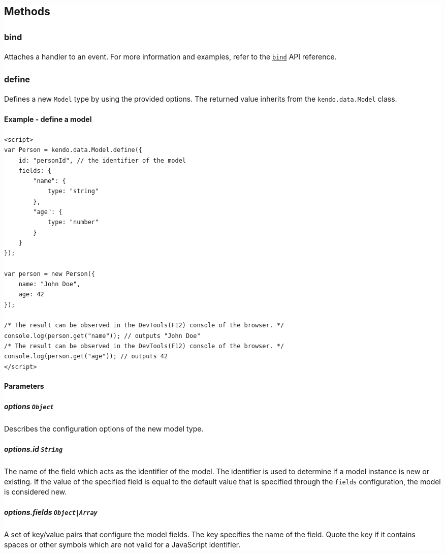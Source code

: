 ## Methods

### bind

Attaches a handler to an event. For more information and examples, refer to the [`bind`](/api/javascript/observable/methods/bind) API reference.

### define

Defines a new `Model` type by using the provided options. The returned value inherits from the `kendo.data.Model` class.

#### Example - define a model

    <script>
    var Person = kendo.data.Model.define({
        id: "personId", // the identifier of the model
        fields: {
            "name": {
                type: "string"
            },
            "age": {
                type: "number"
            }
        }
    });

    var person = new Person({
        name: "John Doe",
        age: 42
    });

	/* The result can be observed in the DevTools(F12) console of the browser. */
    console.log(person.get("name")); // outputs "John Doe"
	/* The result can be observed in the DevTools(F12) console of the browser. */
    console.log(person.get("age")); // outputs 42
    </script>

#### Parameters

##### options `Object`

Describes the configuration options of the new model type.

##### options.id `String`

The name of the field which acts as the identifier of the model. The identifier is used to determine if a model instance is new or existing. If the value of the specified field is equal to the default value that is specified through the `fields` configuration, the model is considered new.

##### options.fields `Object|Array`

A set of key/value pairs that configure the model fields. The key specifies the name of the field. Quote the key if it contains spaces or other symbols which are not valid for a JavaScript identifier.
